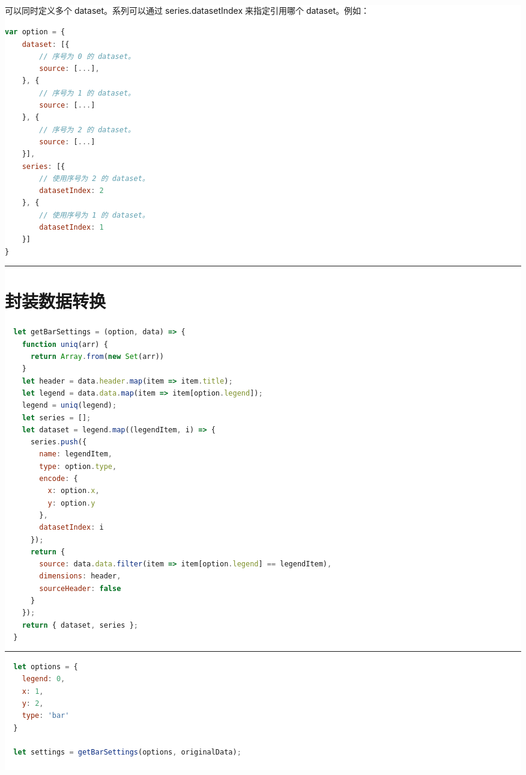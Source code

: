 可以同时定义多个 dataset。系列可以通过 series.datasetIndex 来指定引用哪个 dataset。例如：
```js
var option = {
    dataset: [{
        // 序号为 0 的 dataset。
        source: [...],
    }, {
        // 序号为 1 的 dataset。
        source: [...]
    }, {
        // 序号为 2 的 dataset。
        source: [...]
    }],
    series: [{
        // 使用序号为 2 的 dataset。
        datasetIndex: 2
    }, {
        // 使用序号为 1 的 dataset。
        datasetIndex: 1
    }]
}
```
- - - - -
# 封装数据转换
```js
  let getBarSettings = (option, data) => {
    function uniq(arr) {
      return Array.from(new Set(arr))
    }
    let header = data.header.map(item => item.title);
    let legend = data.data.map(item => item[option.legend]);
    legend = uniq(legend);
    let series = [];
    let dataset = legend.map((legendItem, i) => {
      series.push({
        name: legendItem,
        type: option.type,
        encode: {
          x: option.x,
          y: option.y
        },
        datasetIndex: i
      });
      return {
        source: data.data.filter(item => item[option.legend] == legendItem),
        dimensions: header,
        sourceHeader: false
      }
    });
    return { dataset, series };
  }
  ```
- - - - -
```js
  let options = {
    legend: 0,
    x: 1,
    y: 2,
    type: 'bar'
  }
  
  let settings = getBarSettings(options, originalData);
  
```
